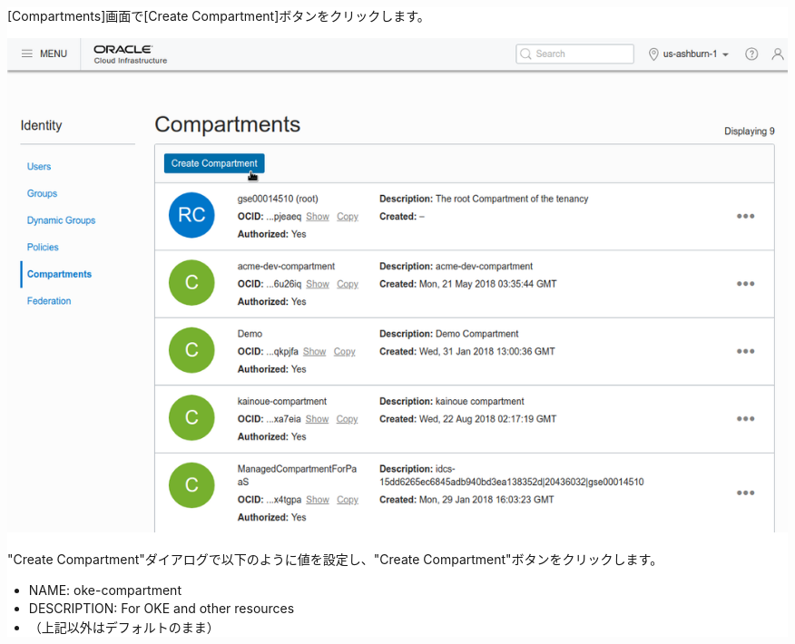 [Compartments]画面で[Create Compartment]ボタンをクリックします。

![](images/02.png)

"Create Compartment"ダイアログで以下のように値を設定し、"Create Compartment"ボタンをクリックします。

- NAME: oke-compartment
- DESCRIPTION: For OKE and other resources
- （上記以外はデフォルトのまま）
